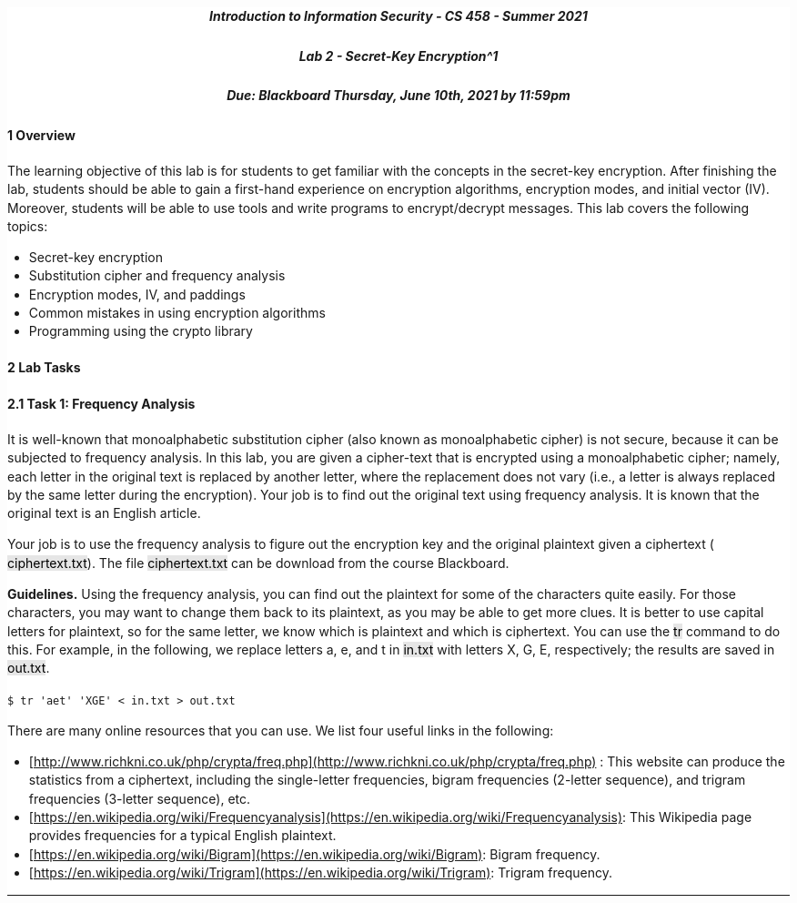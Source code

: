 ##### <center>Introduction to Information Security - CS 458 - Summer 2021</center>
##### <center>Lab 2 - Secret-Key Encryption^1</center>
##### <center>Due: Blackboard Thursday, June 10th, 2021 by 11:59pm</center>

#### 1 Overview

The learning objective of this lab is for students to get familiar with the concepts in the secret-key encryption. After finishing the lab, students should be able to gain a first-hand experience on encryption algorithms, encryption modes, and initial vector (IV). Moreover, students will be able to use tools and write programs to encrypt/decrypt messages. This lab covers the following topics:

- Secret-key encryption
- Substitution cipher and frequency analysis
- Encryption modes, IV, and paddings
- Common mistakes in using encryption algorithms
- Programming using the crypto library

#### 2 Lab Tasks

#### 2.1 Task 1: Frequency Analysis

It is well-known that monoalphabetic substitution cipher (also known as monoalphabetic cipher) is not secure, because it can be subjected to frequency analysis. In this lab, you are given a cipher-text that is encrypted using a monoalphabetic cipher; namely, each letter in the original text is replaced by another letter, where the replacement does not vary (i.e., a letter is always replaced by the same letter during the encryption). Your job is to find out the original text using frequency analysis. It is known that the original text is an English article.

Your job is to use the frequency analysis to figure out the encryption key and the original plaintext given a ciphertext ( <mark style="background-color: #e6e6e6">ciphertext.txt</mark>). The file <mark style="background-color: #e6e6e6">ciphertext.txt</mark> can be download from the course Blackboard.

**Guidelines.** Using the frequency analysis, you can find out the plaintext for some of the characters quite easily. For those characters, you may want to change them back to its plaintext, as you may be able to get more clues. It is better to use capital letters for plaintext, so for the same letter, we know which is plaintext and which is ciphertext. You can use the <mark style="background-color: #e6e6e6">tr</mark> command to do this. For example, in the following, we replace letters a, e, and t in <mark style="background-color: #e6e6e6">in.txt</mark> with letters X, G, E, respectively; the results are saved in <mark style="background-color: #e6e6e6">out.txt</mark>.

```
$ tr 'aet' 'XGE' < in.txt > out.txt
```
There are many online resources that you can use. We list four useful links in the following:

- [http://www.richkni.co.uk/php/crypta/freq.php](http://www.richkni.co.uk/php/crypta/freq.php) : This website can produce the statistics from a ciphertext, including the single-letter frequencies, bigram frequencies (2-letter sequence), and trigram frequencies (3-letter sequence), etc.
- [https://en.wikipedia.org/wiki/Frequencyanalysis](https://en.wikipedia.org/wiki/Frequencyanalysis): This Wikipedia page provides frequencies for a typical English plaintext.
- [https://en.wikipedia.org/wiki/Bigram](https://en.wikipedia.org/wiki/Bigram): Bigram frequency.
- [https://en.wikipedia.org/wiki/Trigram](https://en.wikipedia.org/wiki/Trigram): Trigram frequency.

---